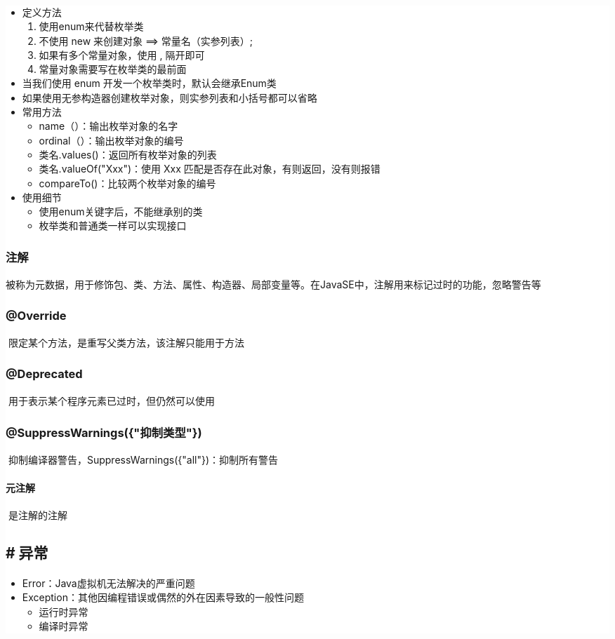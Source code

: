 - 定义方法
  1. 使用enum来代替枚举类
  2. 不使用 new 来创建对象 ==> 常量名（实参列表）;
  3. 如果有多个常量对象，使用 , 隔开即可
  4. 常量对象需要写在枚举类的最前面
- 当我们使用 enum 开发一个枚举类时，默认会继承Enum类
- 如果使用无参构造器创建枚举对象，则实参列表和小括号都可以省略
- 常用方法
  - name（）：输出枚举对象的名字
  - ordinal（）：输出枚举对象的编号
  - 类名.values()：返回所有枚举对象的列表
  - 类名.valueOf("Xxx")：使用 Xxx 匹配是否存在此对象，有则返回，没有则报错
  - compareTo()：比较两个枚举对象的编号
- 使用细节
  - 使用enum关键字后，不能继承别的类
  - 枚举类和普通类一样可以实现接口

### 注解

​	被称为元数据，用于修饰包、类、方法、属性、构造器、局部变量等。在JavaSE中，注解用来标记过时的功能，忽略警告等

### @Override

​	限定某个方法，是重写父类方法，该注解只能用于方法

### @Deprecated

​	用于表示某个程序元素已过时，但仍然可以使用

### @SuppressWarnings({"抑制类型"})

​	抑制编译器警告，SuppressWarnings({"all"})：抑制所有警告

#### 元注解

​	是注解的注解

## # 异常

- Error：Java虚拟机无法解决的严重问题
- Exception：其他因编程错误或偶然的外在因素导致的一般性问题
  - 运行时异常
  - 编译时异常

